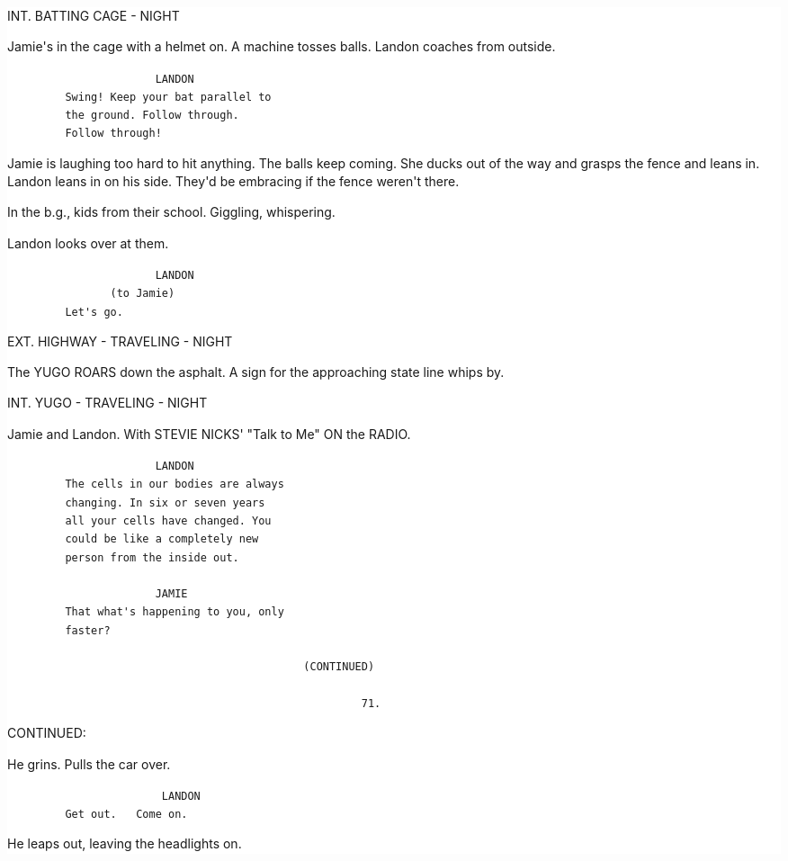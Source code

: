 
INT. BATTING CAGE - NIGHT

Jamie's in the cage with a helmet on.    A machine tosses
balls. Landon coaches from outside.

                           LANDON
             Swing! Keep your bat parallel to
             the ground. Follow through.
             Follow through!

Jamie is laughing too hard to hit anything. The balls
keep coming. She ducks out of the way and grasps the
fence and leans in. Landon leans in on his side. They'd
be embracing if the fence weren't there.

In the b.g., kids from their school.    Giggling,
whispering.

Landon looks over at them.

                           LANDON
                    (to Jamie)
             Let's go.


EXT. HIGHWAY - TRAVELING - NIGHT

The YUGO ROARS down the asphalt.    A sign for the
approaching state line whips by.


INT. YUGO - TRAVELING - NIGHT

Jamie and Landon.    With STEVIE NICKS' "Talk to Me" ON the
RADIO.

                           LANDON
             The cells in our bodies are always
             changing. In six or seven years
             all your cells have changed. You
             could be like a completely new
             person from the inside out.

                           JAMIE
             That what's happening to you, only
             faster?

                                                  (CONTINUED)

                                                           71.

CONTINUED:

He grins.    Pulls the car over.

                            LANDON
             Get out.   Come on.

He leaps out, leaving the headlights on.

